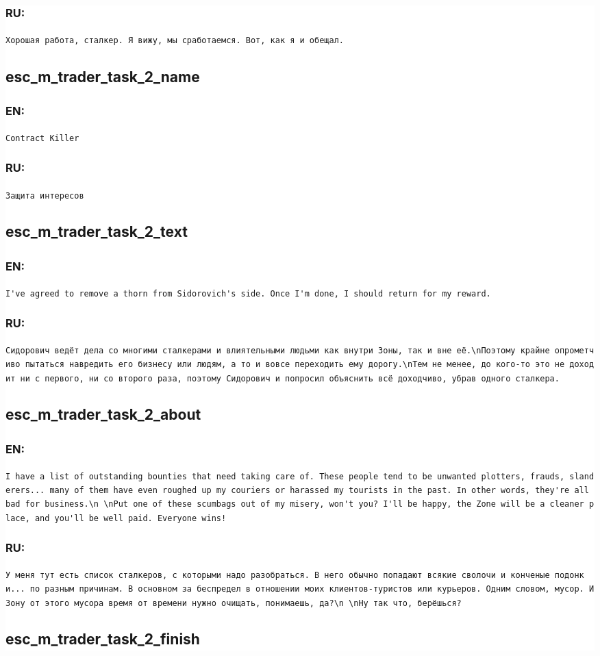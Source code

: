 ### RU:
```
Хорошая работа, сталкер. Я вижу, мы сработаемся. Вот, как я и обещал.
```
## esc_m_trader_task_2_name

### EN:
```
Contract Killer
```

### RU:
```
Защита интересов
```
## esc_m_trader_task_2_text

### EN:
```
I've agreed to remove a thorn from Sidorovich's side. Once I'm done, I should return for my reward.
```

### RU:
```
Сидорович ведёт дела со многими сталкерами и влиятельными людьми как внутри Зоны, так и вне её.\nПоэтому крайне опрометчиво пытаться навредить его бизнесу или людям, а то и вовсе переходить ему дорогу.\nТем не менее, до кого-то это не доходит ни с первого, ни со второго раза, поэтому Сидорович и попросил объяснить всё доходчиво, убрав одного сталкера.
```
## esc_m_trader_task_2_about

### EN:
```
I have a list of outstanding bounties that need taking care of. These people tend to be unwanted plotters, frauds, slanderers... many of them have even roughed up my couriers or harassed my tourists in the past. In other words, they're all bad for business.\n \nPut one of these scumbags out of my misery, won't you? I'll be happy, the Zone will be a cleaner place, and you'll be well paid. Everyone wins!
```

### RU:
```
У меня тут есть список сталкеров, с которыми надо разобраться. В него обычно попадают всякие сволочи и конченые подонки... по разным причинам. В основном за беспредел в отношении моих клиентов-туристов или курьеров. Одним словом, мусор. И Зону от этого мусора время от времени нужно очищать, понимаешь, да?\n \nНу так что, берёшься?
```
## esc_m_trader_task_2_finish
